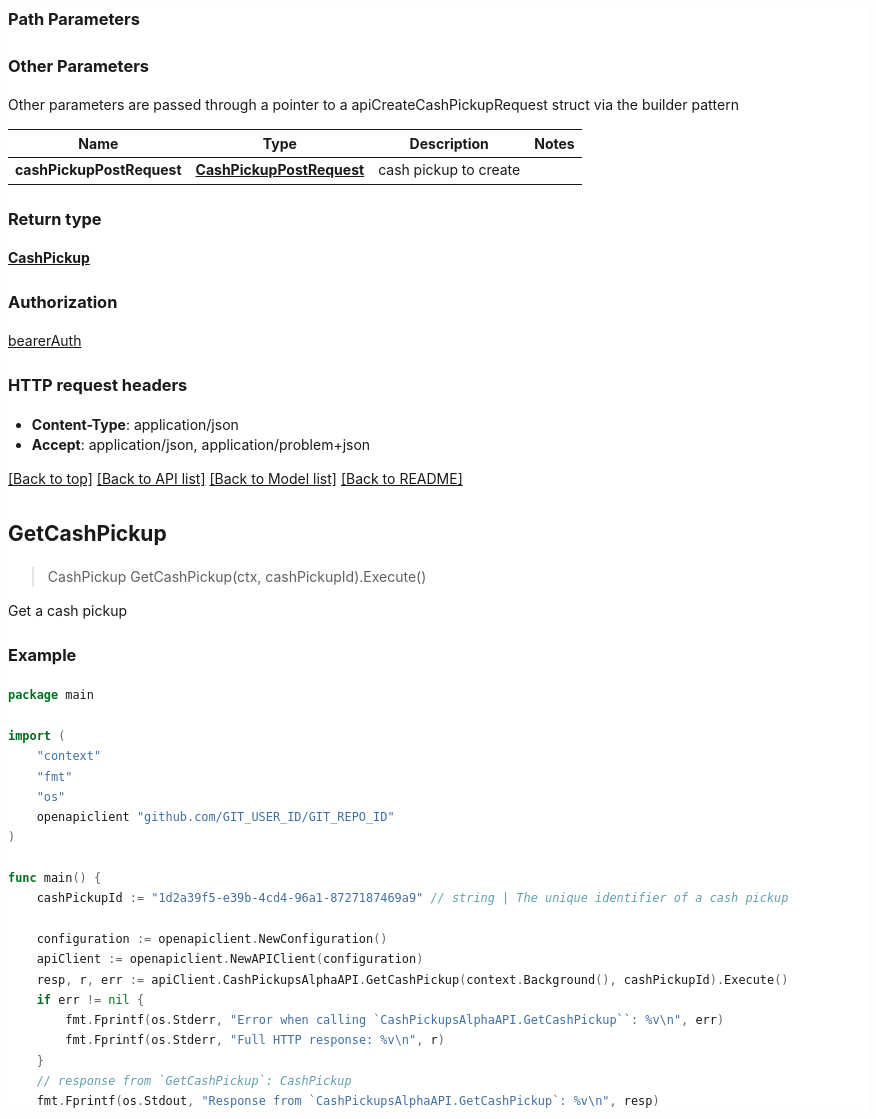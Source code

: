 ### Path Parameters



### Other Parameters

Other parameters are passed through a pointer to a apiCreateCashPickupRequest struct via the builder pattern


Name | Type | Description  | Notes
------------- | ------------- | ------------- | -------------
 **cashPickupPostRequest** | [**CashPickupPostRequest**](CashPickupPostRequest.md) | cash pickup to create | 

### Return type

[**CashPickup**](CashPickup.md)

### Authorization

[bearerAuth](../README.md#bearerAuth)

### HTTP request headers

- **Content-Type**: application/json
- **Accept**: application/json, application/problem+json

[[Back to top]](#) [[Back to API list]](../README.md#documentation-for-api-endpoints)
[[Back to Model list]](../README.md#documentation-for-models)
[[Back to README]](../README.md)


## GetCashPickup

> CashPickup GetCashPickup(ctx, cashPickupId).Execute()

Get a cash pickup



### Example

```go
package main

import (
    "context"
    "fmt"
    "os"
    openapiclient "github.com/GIT_USER_ID/GIT_REPO_ID"
)

func main() {
    cashPickupId := "1d2a39f5-e39b-4cd4-96a1-8727187469a9" // string | The unique identifier of a cash pickup

    configuration := openapiclient.NewConfiguration()
    apiClient := openapiclient.NewAPIClient(configuration)
    resp, r, err := apiClient.CashPickupsAlphaAPI.GetCashPickup(context.Background(), cashPickupId).Execute()
    if err != nil {
        fmt.Fprintf(os.Stderr, "Error when calling `CashPickupsAlphaAPI.GetCashPickup``: %v\n", err)
        fmt.Fprintf(os.Stderr, "Full HTTP response: %v\n", r)
    }
    // response from `GetCashPickup`: CashPickup
    fmt.Fprintf(os.Stdout, "Response from `CashPickupsAlphaAPI.GetCashPickup`: %v\n", resp)
```